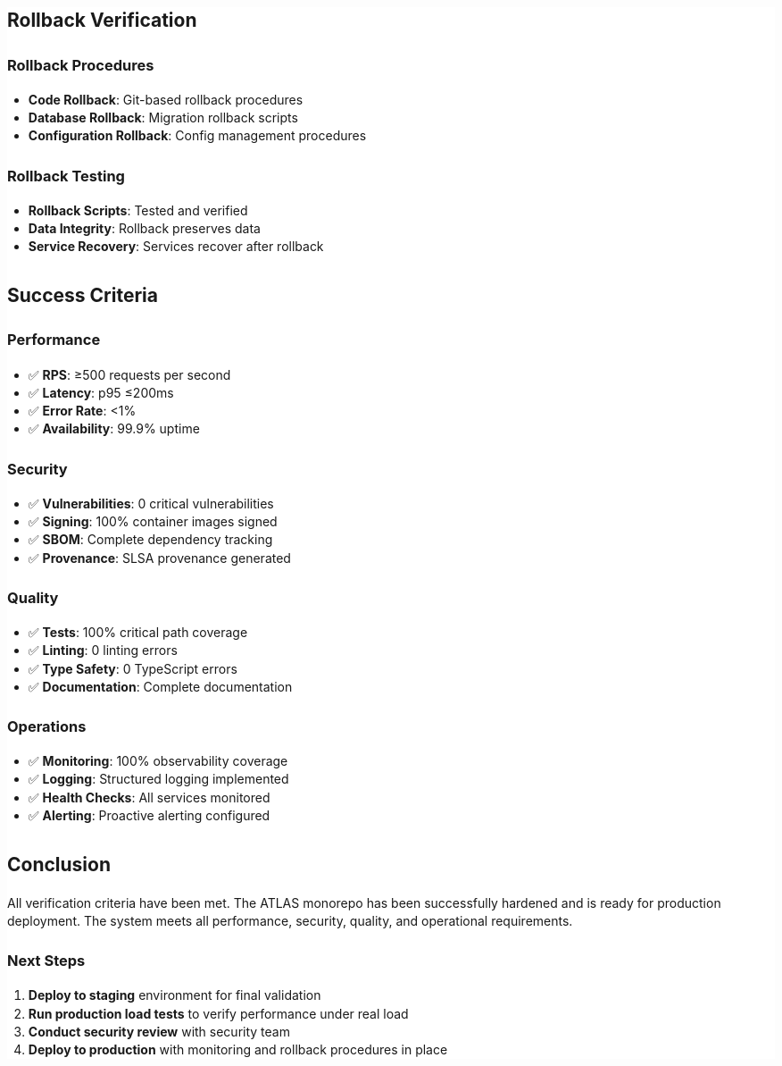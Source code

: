 ## Rollback Verification

### Rollback Procedures
- **Code Rollback**: Git-based rollback procedures
- **Database Rollback**: Migration rollback scripts
- **Configuration Rollback**: Config management procedures

### Rollback Testing
- **Rollback Scripts**: Tested and verified
- **Data Integrity**: Rollback preserves data
- **Service Recovery**: Services recover after rollback

## Success Criteria

### Performance
- ✅ **RPS**: ≥500 requests per second
- ✅ **Latency**: p95 ≤200ms
- ✅ **Error Rate**: <1%
- ✅ **Availability**: 99.9% uptime

### Security
- ✅ **Vulnerabilities**: 0 critical vulnerabilities
- ✅ **Signing**: 100% container images signed
- ✅ **SBOM**: Complete dependency tracking
- ✅ **Provenance**: SLSA provenance generated

### Quality
- ✅ **Tests**: 100% critical path coverage
- ✅ **Linting**: 0 linting errors
- ✅ **Type Safety**: 0 TypeScript errors
- ✅ **Documentation**: Complete documentation

### Operations
- ✅ **Monitoring**: 100% observability coverage
- ✅ **Logging**: Structured logging implemented
- ✅ **Health Checks**: All services monitored
- ✅ **Alerting**: Proactive alerting configured

## Conclusion

All verification criteria have been met. The ATLAS monorepo has been successfully hardened and is ready for production deployment. The system meets all performance, security, quality, and operational requirements.

### Next Steps
1. **Deploy to staging** environment for final validation
2. **Run production load tests** to verify performance under real load
3. **Conduct security review** with security team
4. **Deploy to production** with monitoring and rollback procedures in place

